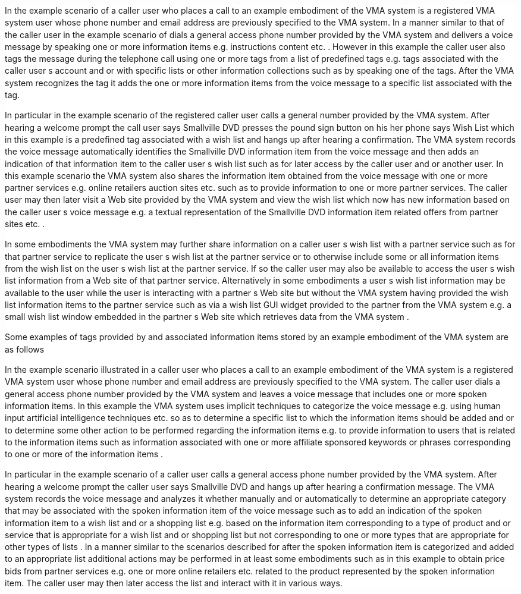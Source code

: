 In the example scenario of a caller user who places a call to an example embodiment of the VMA system is a registered VMA system user whose phone number and email address are previously specified to the VMA system. In a manner similar to that of the caller user in the example scenario of dials a general access phone number provided by the VMA system and delivers a voice message by speaking one or more information items e.g. instructions content etc. . However in this example the caller user also tags the message during the telephone call using one or more tags from a list of predefined tags e.g. tags associated with the caller user s account and or with specific lists or other information collections such as by speaking one of the tags. After the VMA system recognizes the tag it adds the one or more information items from the voice message to a specific list associated with the tag.

In particular in the example scenario of the registered caller user calls a general number provided by the VMA system. After hearing a welcome prompt the call user says Smallville DVD presses the pound sign button on his her phone says Wish List which in this example is a predefined tag associated with a wish list and hangs up after hearing a confirmation. The VMA system records the voice message automatically identifies the Smallville DVD information item from the voice message and then adds an indication of that information item to the caller user s wish list such as for later access by the caller user and or another user. In this example scenario the VMA system also shares the information item obtained from the voice message with one or more partner services e.g. online retailers auction sites etc. such as to provide information to one or more partner services. The caller user may then later visit a Web site provided by the VMA system and view the wish list which now has new information based on the caller user s voice message e.g. a textual representation of the Smallville DVD information item related offers from partner sites etc. .

In some embodiments the VMA system may further share information on a caller user s wish list with a partner service such as for that partner service to replicate the user s wish list at the partner service or to otherwise include some or all information items from the wish list on the user s wish list at the partner service. If so the caller user may also be available to access the user s wish list information from a Web site of that partner service. Alternatively in some embodiments a user s wish list information may be available to the user while the user is interacting with a partner s Web site but without the VMA system having provided the wish list information items to the partner service such as via a wish list GUI widget provided to the partner from the VMA system e.g. a small wish list window embedded in the partner s Web site which retrieves data from the VMA system .

Some examples of tags provided by and associated information items stored by an example embodiment of the VMA system are as follows 

In the example scenario illustrated in a caller user who places a call to an example embodiment of the VMA system is a registered VMA system user whose phone number and email address are previously specified to the VMA system. The caller user dials a general access phone number provided by the VMA system and leaves a voice message that includes one or more spoken information items. In this example the VMA system uses implicit techniques to categorize the voice message e.g. using human input artificial intelligence techniques etc. so as to determine a specific list to which the information items should be added and or to determine some other action to be performed regarding the information items e.g. to provide information to users that is related to the information items such as information associated with one or more affiliate sponsored keywords or phrases corresponding to one or more of the information items .

In particular in the example scenario of a caller user calls a general access phone number provided by the VMA system. After hearing a welcome prompt the caller user says Smallville DVD and hangs up after hearing a confirmation message. The VMA system records the voice message and analyzes it whether manually and or automatically to determine an appropriate category that may be associated with the spoken information item of the voice message such as to add an indication of the spoken information item to a wish list and or a shopping list e.g. based on the information item corresponding to a type of product and or service that is appropriate for a wish list and or shopping list but not corresponding to one or more types that are appropriate for other types of lists . In a manner similar to the scenarios described for after the spoken information item is categorized and added to an appropriate list additional actions may be performed in at least some embodiments such as in this example to obtain price bids from partner services e.g. one or more online retailers etc. related to the product represented by the spoken information item. The caller user may then later access the list and interact with it in various ways.
